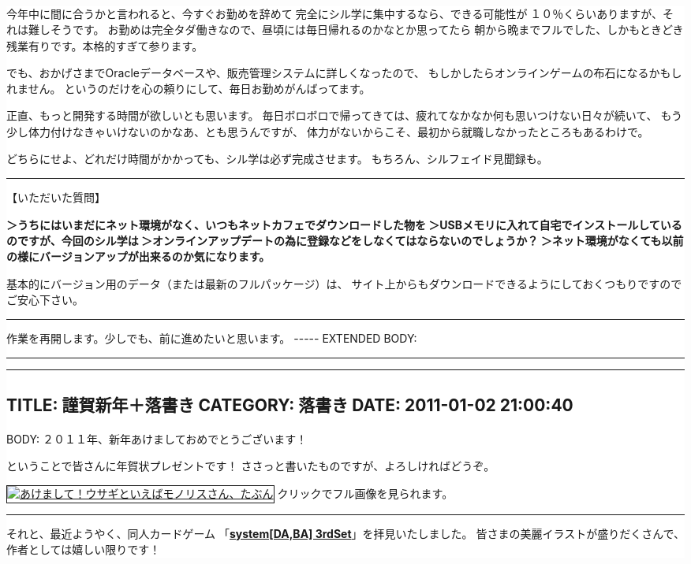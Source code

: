 今年中に間に合うかと言われると、今すぐお勤めを辞めて
完全にシル学に集中するなら、できる可能性が
１０％くらいありますが、それは難しそうです。
お勤めは完全タダ働きなので、昼頃には毎日帰れるのかなとか思ってたら
朝から晩までフルでした、しかもときどき残業有りです。本格的すぎて参ります。

でも、おかげさまでOracleデータベースや、販売管理システムに詳しくなったので、
もしかしたらオンラインゲームの布石になるかもしれません。
というのだけを心の頼りにして、毎日お勤めがんばってます。

正直、もっと開発する時間が欲しいとも思います。
毎日ボロボロで帰ってきては、疲れてなかなか何も思いつけない日々が続いて、
もう少し体力付けなきゃいけないのかなあ、とも思うんですが、
体力がないからこそ、最初から就職しなかったところもあるわけで。

どちらにせよ、どれだけ時間がかかっても、シル学は必ず完成させます。
もちろん、シルフェイド見聞録も。


<hr size="1" />
【いただいた質問】

<strong>＞うちにはいまだにネット環境がなく、いつもネットカフェでダウンロードした物を
＞USBメモリに入れて自宅でインストールしているのですが、今回のシル学は
＞オンラインアップデートの為に登録などをしなくてはならないのでしょうか？
＞ネット環境がなくても以前の様にバージョンアップが出来るのか気になります。</strong>

基本的にバージョン用のデータ（または最新のフルパッケージ）は、
サイト上からもダウンロードできるようにしておくつもりですのでご安心下さい。

<hr size="1" />
作業を再開します。少しでも、前に進めたいと思います。
-----
EXTENDED BODY:

-----
--------
TITLE: 謹賀新年＋落書き
CATEGORY: 落書き
DATE: 2011-01-02 21:00:40
-----
BODY:
２０１１年、新年あけましておめでとうございます！

ということで皆さんに年賀状プレゼントです！
ささっと書いたものですが、よろしければどうぞ。

<a href="http://www.silversecond.net/data/p_diary2/20110102A.gif" class="blue"><img src="http://www.silversecond.net/data/p_diary2/20110102Amini.gif" title="あけまして！ウサギといえばモノリスさん、たぶん" border="1"></a>
クリックでフル画像を見られます。


<HR size=1>
それと、最近ようやく、同人カードゲーム
「<B><a href="http://huyutuki.com/sysdaba_index.htm" class="red">system[DA,BA] 3rdSet</a></B>」を拝見いたしました。
皆さまの美麗イラストが盛りだくさんで、作者としては嬉しい限りです！
